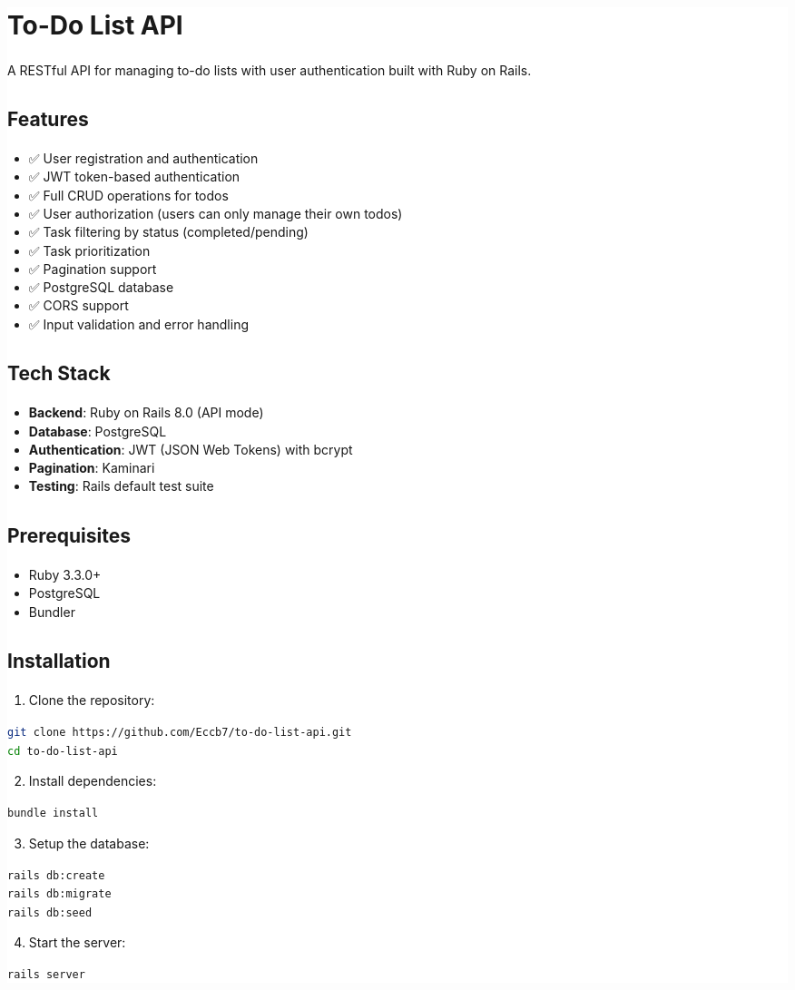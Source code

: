 # To-Do List API

A RESTful API for managing to-do lists with user authentication built with Ruby on Rails.

## Features

- ✅ User registration and authentication
- ✅ JWT token-based authentication
- ✅ Full CRUD operations for todos
- ✅ User authorization (users can only manage their own todos)
- ✅ Task filtering by status (completed/pending)
- ✅ Task prioritization
- ✅ Pagination support
- ✅ PostgreSQL database
- ✅ CORS support
- ✅ Input validation and error handling

## Tech Stack

- **Backend**: Ruby on Rails 8.0 (API mode)
- **Database**: PostgreSQL
- **Authentication**: JWT (JSON Web Tokens) with bcrypt
- **Pagination**: Kaminari
- **Testing**: Rails default test suite

## Prerequisites

- Ruby 3.3.0+
- PostgreSQL
- Bundler

## Installation

1. Clone the repository:
```bash
git clone https://github.com/Eccb7/to-do-list-api.git
cd to-do-list-api
```

2. Install dependencies:
```bash
bundle install
```

3. Setup the database:
```bash
rails db:create
rails db:migrate
rails db:seed
```

4. Start the server:
```bash
rails server
```
